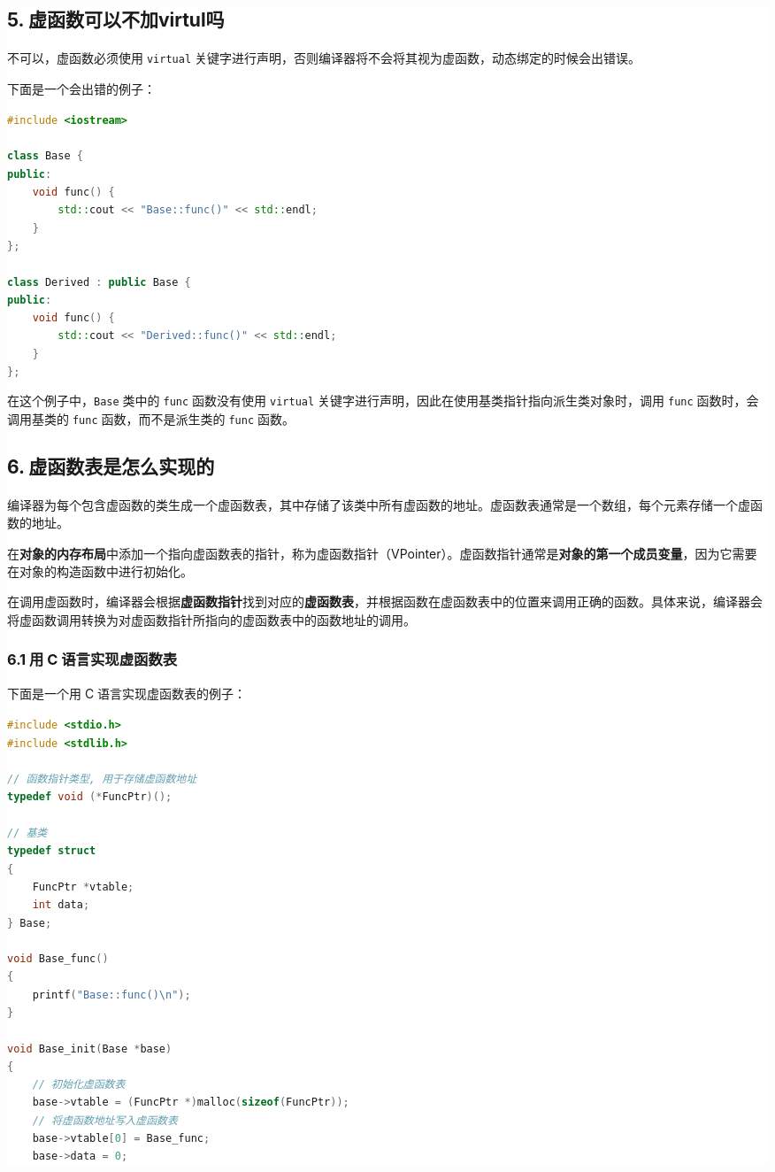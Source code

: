 ## 5. 虚函数可以不加virtul吗

不可以，虚函数必须使用 `virtual` 关键字进行声明，否则编译器将不会将其视为虚函数，动态绑定的时候会出错误。

下面是一个会出错的例子：

```cpp
#include <iostream>

class Base {
public:
    void func() {
        std::cout << "Base::func()" << std::endl;
    }
};

class Derived : public Base {
public:
    void func() {
        std::cout << "Derived::func()" << std::endl;
    }
};
```

在这个例子中，`Base` 类中的 `func` 函数没有使用 `virtual` 关键字进行声明，因此在使用基类指针指向派生类对象时，调用 `func` 函数时，会调用基类的 `func` 函数，而不是派生类的 `func` 函数。

## 6. 虚函数表是怎么实现的

编译器为每个包含虚函数的类生成一个虚函数表，其中存储了该类中所有虚函数的地址。虚函数表通常是一个数组，每个元素存储一个虚函数的地址。

在**对象的内存布局**中添加一个指向虚函数表的指针，称为虚函数指针（VPointer）。虚函数指针通常是**对象的第一个成员变量**，因为它需要在对象的构造函数中进行初始化。

在调用虚函数时，编译器会根据**虚函数指针**找到对应的**虚函数表**，并根据函数在虚函数表中的位置来调用正确的函数。具体来说，编译器会将虚函数调用转换为对虚函数指针所指向的虚函数表中的函数地址的调用。

### 6.1 用 C 语言实现虚函数表

下面是一个用 C 语言实现虚函数表的例子：

```c
#include <stdio.h>
#include <stdlib.h>

// 函数指针类型, 用于存储虚函数地址
typedef void (*FuncPtr)();

// 基类
typedef struct
{
    FuncPtr *vtable;
    int data;
} Base;

void Base_func()
{
    printf("Base::func()\n");
}

void Base_init(Base *base)
{
    // 初始化虚函数表
    base->vtable = (FuncPtr *)malloc(sizeof(FuncPtr));
    // 将虚函数地址写入虚函数表
    base->vtable[0] = Base_func;
    base->data = 0;
```